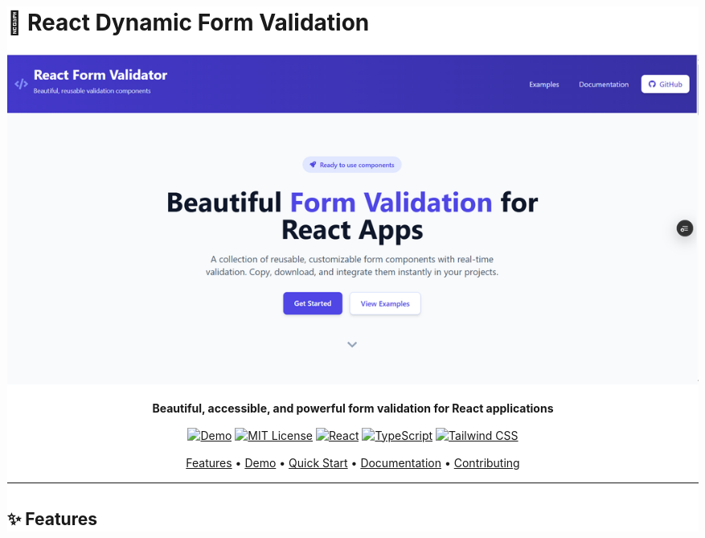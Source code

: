 # 🚀 React Dynamic Form Validation

<div align="center">
  
  ![Form Validation Banner](src/assets/Website-Perview-Screenshot.png)
  
  **Beautiful, accessible, and powerful form validation for React applications**
  
  [![Demo](https://img.shields.io/badge/Live-Demo-blue?style=for-the-badge&logo=vercel)](https://react-dynamic-form-validation.vercel.app/)
  [![MIT License](https://img.shields.io/badge/License-MIT-green.svg?style=for-the-badge)](LICENSE)
  [![React](https://img.shields.io/badge/React-18+-blue?style=for-the-badge&logo=react)](https://reactjs.org)
  [![TypeScript](https://img.shields.io/badge/TypeScript-5+-blue?style=for-the-badge&logo=typescript)](https://typescriptlang.org)
  [![Tailwind CSS](https://img.shields.io/badge/Tailwind_CSS-3+-blue?style=for-the-badge&logo=tailwind-css)](https://tailwindcss.com)
  
  <p>
    <a href="#✨-features">Features</a> •
    <a href="#🖥️-demo">Demo</a> •
    <a href="#⚡-quick-start">Quick Start</a> •
    <a href="#📚-documentation">Documentation</a> •
    <a href="#🤝-contributing">Contributing</a>
  </p>
  
</div>

---

## ✨ Features
